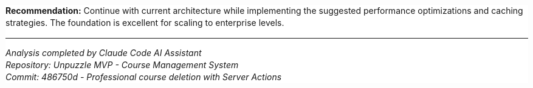 **Recommendation:** Continue with current architecture while implementing the suggested performance optimizations and caching strategies. The foundation is excellent for scaling to enterprise levels.

---

*Analysis completed by Claude Code AI Assistant*  
*Repository: Unpuzzle MVP - Course Management System*  
*Commit: 486750d - Professional course deletion with Server Actions*